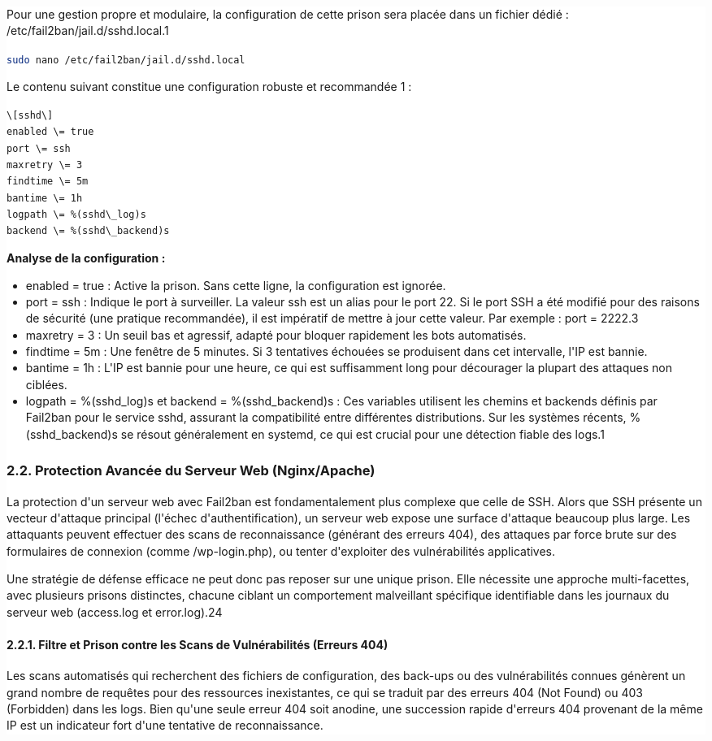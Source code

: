Pour une gestion propre et modulaire, la configuration de cette prison sera placée dans un fichier dédié : /etc/fail2ban/jail.d/sshd.local.1

```Bash
sudo nano /etc/fail2ban/jail.d/sshd.local
```

Le contenu suivant constitue une configuration robuste et recommandée 1 :

```
\[sshd\]  
enabled \= true  
port \= ssh  
maxretry \= 3  
findtime \= 5m  
bantime \= 1h  
logpath \= %(sshd\_log)s  
backend \= %(sshd\_backend)s
```

**Analyse de la configuration :**

* enabled \= true : Active la prison. Sans cette ligne, la configuration est ignorée.  
* port \= ssh : Indique le port à surveiller. La valeur ssh est un alias pour le port 22\. Si le port SSH a été modifié pour des raisons de sécurité (une pratique recommandée), il est impératif de mettre à jour cette valeur. Par exemple : port \= 2222\.3  
* maxretry \= 3 : Un seuil bas et agressif, adapté pour bloquer rapidement les bots automatisés.  
* findtime \= 5m : Une fenêtre de 5 minutes. Si 3 tentatives échouées se produisent dans cet intervalle, l'IP est bannie.  
* bantime \= 1h : L'IP est bannie pour une heure, ce qui est suffisamment long pour décourager la plupart des attaques non ciblées.  
* logpath \= %(sshd\_log)s et backend \= %(sshd\_backend)s : Ces variables utilisent les chemins et backends définis par Fail2ban pour le service sshd, assurant la compatibilité entre différentes distributions. Sur les systèmes récents, %(sshd\_backend)s se résout généralement en systemd, ce qui est crucial pour une détection fiable des logs.1

### **2.2. Protection Avancée du Serveur Web (Nginx/Apache)**

La protection d'un serveur web avec Fail2ban est fondamentalement plus complexe que celle de SSH. Alors que SSH présente un vecteur d'attaque principal (l'échec d'authentification), un serveur web expose une surface d'attaque beaucoup plus large. Les attaquants peuvent effectuer des scans de reconnaissance (générant des erreurs 404), des attaques par force brute sur des formulaires de connexion (comme /wp-login.php), ou tenter d'exploiter des vulnérabilités applicatives.

Une stratégie de défense efficace ne peut donc pas reposer sur une unique prison. Elle nécessite une approche multi-facettes, avec plusieurs prisons distinctes, chacune ciblant un comportement malveillant spécifique identifiable dans les journaux du serveur web (access.log et error.log).24

#### **2.2.1. Filtre et Prison contre les Scans de Vulnérabilités (Erreurs 404\)**

Les scans automatisés qui recherchent des fichiers de configuration, des back-ups ou des vulnérabilités connues génèrent un grand nombre de requêtes pour des ressources inexistantes, ce qui se traduit par des erreurs 404 (Not Found) ou 403 (Forbidden) dans les logs. Bien qu'une seule erreur 404 soit anodine, une succession rapide d'erreurs 404 provenant de la même IP est un indicateur fort d'une tentative de reconnaissance.
